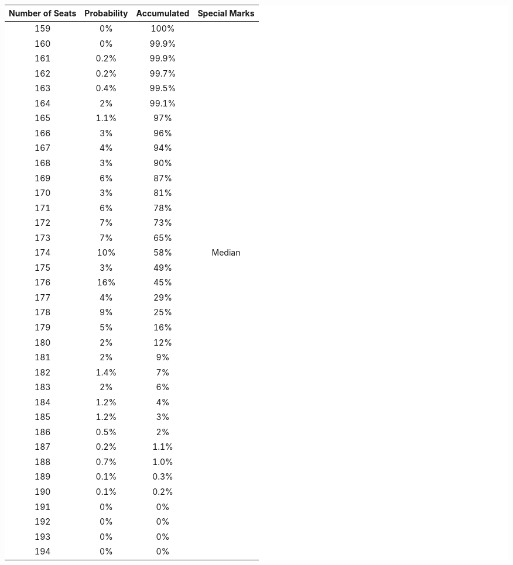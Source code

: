 | Number of Seats | Probability | Accumulated | Special Marks |
|:---------------:|:-----------:|:-----------:|:-------------:|
| 159 | 0% | 100% |  |
| 160 | 0% | 99.9% |  |
| 161 | 0.2% | 99.9% |  |
| 162 | 0.2% | 99.7% |  |
| 163 | 0.4% | 99.5% |  |
| 164 | 2% | 99.1% |  |
| 165 | 1.1% | 97% |  |
| 166 | 3% | 96% |  |
| 167 | 4% | 94% |  |
| 168 | 3% | 90% |  |
| 169 | 6% | 87% |  |
| 170 | 3% | 81% |  |
| 171 | 6% | 78% |  |
| 172 | 7% | 73% |  |
| 173 | 7% | 65% |  |
| 174 | 10% | 58% | Median |
| 175 | 3% | 49% |  |
| 176 | 16% | 45% |  |
| 177 | 4% | 29% |  |
| 178 | 9% | 25% |  |
| 179 | 5% | 16% |  |
| 180 | 2% | 12% |  |
| 181 | 2% | 9% |  |
| 182 | 1.4% | 7% |  |
| 183 | 2% | 6% |  |
| 184 | 1.2% | 4% |  |
| 185 | 1.2% | 3% |  |
| 186 | 0.5% | 2% |  |
| 187 | 0.2% | 1.1% |  |
| 188 | 0.7% | 1.0% |  |
| 189 | 0.1% | 0.3% |  |
| 190 | 0.1% | 0.2% |  |
| 191 | 0% | 0% |  |
| 192 | 0% | 0% |  |
| 193 | 0% | 0% |  |
| 194 | 0% | 0% |  |